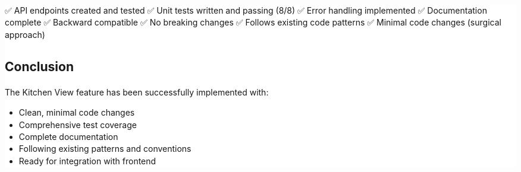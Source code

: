 ✅ API endpoints created and tested
✅ Unit tests written and passing (8/8)
✅ Error handling implemented
✅ Documentation complete
✅ Backward compatible
✅ No breaking changes
✅ Follows existing code patterns
✅ Minimal code changes (surgical approach)

## Conclusion

The Kitchen View feature has been successfully implemented with:
- Clean, minimal code changes
- Comprehensive test coverage
- Complete documentation
- Following existing patterns and conventions
- Ready for integration with frontend

